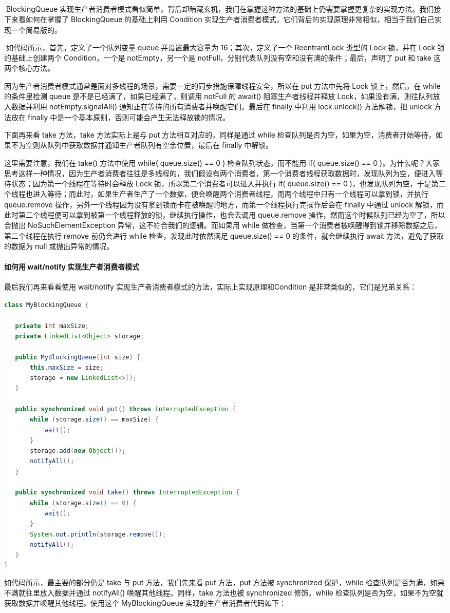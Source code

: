 ​	BlockingQueue 实现生产者消费者模式看似简单，背后却暗藏玄机，我们在掌握这种方法的基础上仍需要掌握更复杂的实现方法。我们接下来看如何在掌握了 BlockingQueue 的基础上利用 Condition 实现生产者消费者模式，它们背后的实现原理非常相似，相当于我们自己实现一个简易版的。

​	如代码所示，首先，定义了一个队列变量 queue 并设置最大容量为 16；其次，定义了一个 ReentrantLock 类型的 Lock 锁，并在 Lock 锁的基础上创建两个 Condition，一个是 notEmpty，另一个是 notFull，分别代表队列没有空和没有满的条件；最后，声明了 put 和 take 这两个核心方法。

因为生产者消费者模式通常是面对多线程的场景，需要一定的同步措施保障线程安全，所以在 put 方法中先将 Lock 锁上，然后，在 while 的条件里检测 queue 是不是已经满了，如果已经满了，则调用 notFull 的 await() 阻塞生产者线程并释放 Lock，如果没有满，则往队列放入数据并利用 notEmpty.signalAll() 通知正在等待的所有消费者并唤醒它们。最后在 finally 中利用 lock.unlock() 方法解锁，把 unlock 方法放在 finally 中是一个基本原则，否则可能会产生无法释放锁的情况。

下面再来看 take 方法，take 方法实际上是与 put 方法相互对应的，同样是通过 while 检查队列是否为空，如果为空，消费者开始等待，如果不为空则从队列中获取数据并通知生产者队列有空余位置，最后在 finally 中解锁。

这里需要注意，我们在 take() 方法中使用 while( queue.size() == 0 ) 检查队列状态，而不能用 if( queue.size() == 0 )。为什么呢？大家思考这样一种情况，因为生产者消费者往往是多线程的，我们假设有两个消费者，第一个消费者线程获取数据时，发现队列为空，便进入等待状态；因为第一个线程在等待时会释放 Lock 锁，所以第二个消费者可以进入并执行 if( queue.size() == 0 )，也发现队列为空，于是第二个线程也进入等待；而此时，如果生产者生产了一个数据，便会唤醒两个消费者线程，而两个线程中只有一个线程可以拿到锁，并执行 queue.remove 操作，另外一个线程因为没有拿到锁而卡在被唤醒的地方，而第一个线程执行完操作后会在 finally 中通过 unlock 解锁，而此时第二个线程便可以拿到被第一个线程释放的锁，继续执行操作，也会去调用 queue.remove 操作，然而这个时候队列已经为空了，所以会抛出 NoSuchElementException 异常，这不符合我们的逻辑。而如果用 while 做检查，当第一个消费者被唤醒得到锁并移除数据之后，第二个线程在执行 remove 前仍会进行 while 检查，发现此时依然满足 queue.size() == 0 的条件，就会继续执行 await 方法，避免了获取的数据为 null 或抛出异常的情况。

#### 如何用 wait/notify 实现生产者消费者模式

最后我们再来看看使用 wait/notify 实现生产者消费者模式的方法，实际上实现原理和Condition 是非常类似的，它们是兄弟关系：

```java
class MyBlockingQueue {
 
   private int maxSize;
   private LinkedList<Object> storage;
 
   public MyBlockingQueue(int size) {
       this.maxSize = size;
       storage = new LinkedList<>();
   }
 
   public synchronized void put() throws InterruptedException {
       while (storage.size() == maxSize) {
           wait();
       }
       storage.add(new Object());
       notifyAll();
   }
 
   public synchronized void take() throws InterruptedException {
       while (storage.size() == 0) {
           wait();
       }
       System.out.println(storage.remove());
       notifyAll();
   }
}
```

如代码所示，最主要的部分仍是 take 与 put 方法，我们先来看 put 方法，put 方法被 synchronized 保护，while 检查队列是否为满，如果不满就往里放入数据并通过 notifyAll() 唤醒其他线程。同样，take 方法也被 synchronized 修饰，while 检查队列是否为空，如果不为空就获取数据并唤醒其他线程。使用这个 MyBlockingQueue 实现的生产者消费者代码如下：
